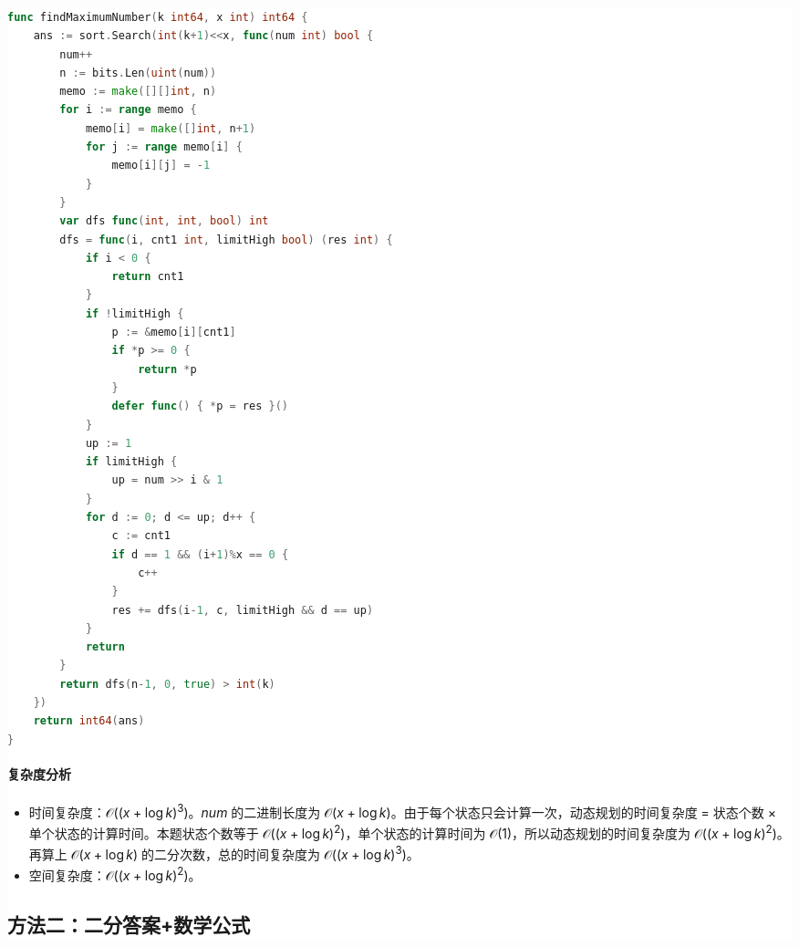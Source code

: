 ```go [sol-Go]
func findMaximumNumber(k int64, x int) int64 {
	ans := sort.Search(int(k+1)<<x, func(num int) bool {
		num++
		n := bits.Len(uint(num))
		memo := make([][]int, n)
		for i := range memo {
			memo[i] = make([]int, n+1)
			for j := range memo[i] {
				memo[i][j] = -1
			}
		}
		var dfs func(int, int, bool) int
		dfs = func(i, cnt1 int, limitHigh bool) (res int) {
			if i < 0 {
				return cnt1
			}
			if !limitHigh {
				p := &memo[i][cnt1]
				if *p >= 0 {
					return *p
				}
				defer func() { *p = res }()
			}
			up := 1
			if limitHigh {
				up = num >> i & 1
			}
			for d := 0; d <= up; d++ {
				c := cnt1
				if d == 1 && (i+1)%x == 0 {
					c++
				}
				res += dfs(i-1, c, limitHigh && d == up)
			}
			return
		}
		return dfs(n-1, 0, true) > int(k)
	})
	return int64(ans)
}
```

#### 复杂度分析

- 时间复杂度：$\mathcal{O}((x + \log k)^3)$。$\textit{num}$ 的二进制长度为 $\mathcal{O}(x + \log k)$。由于每个状态只会计算一次，动态规划的时间复杂度 $=$ 状态个数 $\times$ 单个状态的计算时间。本题状态个数等于 $\mathcal{O}((x + \log k)^2)$，单个状态的计算时间为 $\mathcal{O}(1)$，所以动态规划的时间复杂度为 $\mathcal{O}((x + \log k)^2)$。再算上 $\mathcal{O}(x + \log k)$ 的二分次数，总的时间复杂度为 $\mathcal{O}((x + \log k)^3)$。
- 空间复杂度：$\mathcal{O}((x + \log k)^2)$。

## 方法二：二分答案+数学公式
